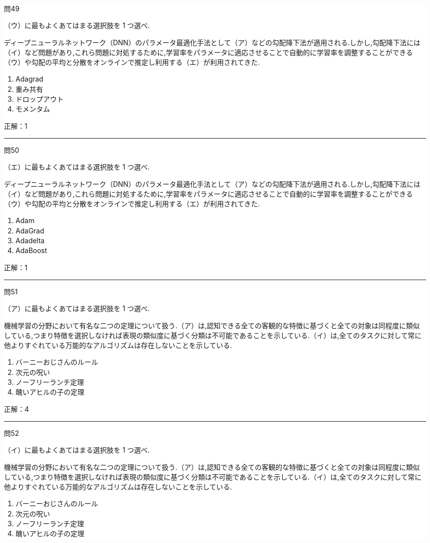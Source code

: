 問49

（ウ）に最もよくあてはまる選択肢を 1 つ選べ.

ディープニューラルネットワーク（DNN）のパラメータ最適化手法として（ア）などの勾配降下法が適用される.しかし,勾配降下法には（イ）など問題があり,これら問題に対処するために,学習率をパラメータに適応させることで自動的に学習率を調整することができる（ウ）や勾配の平均と分散をオンラインで推定し利用する（エ）が利用されてきた.

1. Adagrad
1. 重み共有
1. ドロップアウト
1. モメンタム

正解：1

-------

問50

（エ）に最もよくあてはまる選択肢を 1 つ選べ.

ディープニューラルネットワーク（DNN）のパラメータ最適化手法として（ア）などの勾配降下法が適用される.しかし,勾配降下法には（イ）など問題があり,これら問題に対処するために,学習率をパラメータに適応させることで自動的に学習率を調整することができる（ウ）や勾配の平均と分散をオンラインで推定し利用する（エ）が利用されてきた.

1. Adam
1. AdaGrad
1. Adadelta
1. AdaBoost

正解：1

-------

問51

（ア）に最もよくあてはまる選択肢を 1 つ選べ.

機械学習の分野において有名な二つの定理について扱う.（ア）は,認知できる全ての客観的な特徴に基づくと全ての対象は同程度に類似している,つまり特徴を選択しなければ表現の類似度に基づく分類は不可能であることを示している.（イ）は,全てのタスクに対して常に他よりすぐれている万能的なアルゴリズムは存在しないことを示している.

1. バーニーおじさんのルール
1. 次元の呪い
1. ノーフリーランチ定理
1. 醜いアヒルの子の定理

正解：4

-------

問52

（イ）に最もよくあてはまる選択肢を 1 つ選べ.

機械学習の分野において有名な二つの定理について扱う.（ア）は,認知できる全ての客観的な特徴に基づくと全ての対象は同程度に類似している,つまり特徴を選択しなければ表現の類似度に基づく分類は不可能であることを示している.（イ）は,全てのタスクに対して常に他よりすぐれている万能的なアルゴリズムは存在しないことを示している.

1. バーニーおじさんのルール
1. 次元の呪い
1. ノーフリーランチ定理
1. 醜いアヒルの子の定理
